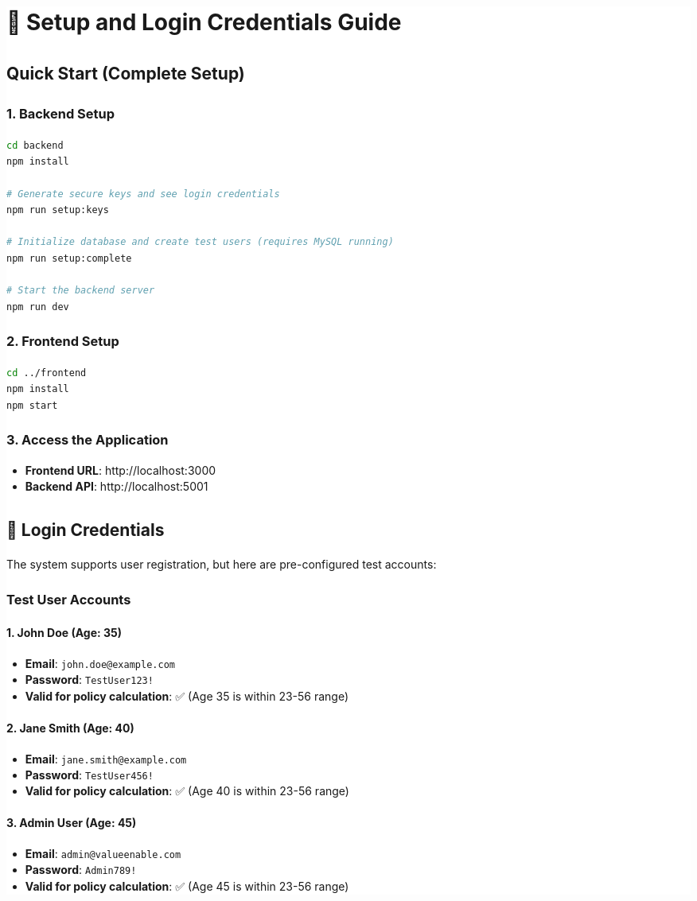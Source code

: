 # 🔐 Setup and Login Credentials Guide

## Quick Start (Complete Setup)

### 1. Backend Setup
```bash
cd backend
npm install

# Generate secure keys and see login credentials
npm run setup:keys

# Initialize database and create test users (requires MySQL running)
npm run setup:complete

# Start the backend server
npm run dev
```

### 2. Frontend Setup
```bash
cd ../frontend
npm install
npm start
```

### 3. Access the Application
- **Frontend URL**: http://localhost:3000
- **Backend API**: http://localhost:5001

## 🔑 Login Credentials

The system supports user registration, but here are pre-configured test accounts:

### Test User Accounts

#### 1. John Doe (Age: 35)
- **Email**: `john.doe@example.com`
- **Password**: `TestUser123!`
- **Valid for policy calculation**: ✅ (Age 35 is within 23-56 range)

#### 2. Jane Smith (Age: 40) 
- **Email**: `jane.smith@example.com`
- **Password**: `TestUser456!`
- **Valid for policy calculation**: ✅ (Age 40 is within 23-56 range)

#### 3. Admin User (Age: 45)
- **Email**: `admin@valueenable.com`
- **Password**: `Admin789!`
- **Valid for policy calculation**: ✅ (Age 45 is within 23-56 range)
